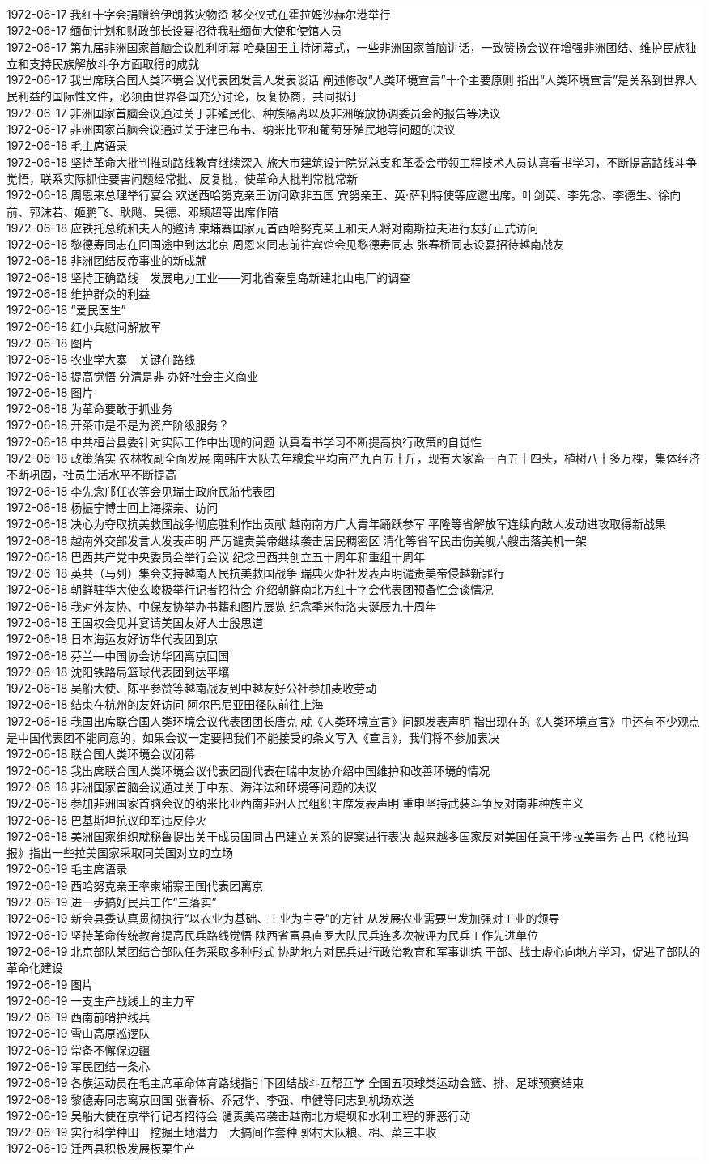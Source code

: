 1972-06-17 我红十字会捐赠给伊朗救灾物资  移交仪式在霍拉姆沙赫尔港举行  
1972-06-17 缅甸计划和财政部长设宴招待我驻缅甸大使和使馆人员  
1972-06-17 第九届非洲国家首脑会议胜利闭幕  哈桑国王主持闭幕式，一些非洲国家首脑讲话，一致赞扬会议在增强非洲团结、维护民族独立和支持民族解放斗争方面取得的成就  
1972-06-17 我出席联合国人类环境会议代表团发言人发表谈话  阐述修改“人类环境宣言”十个主要原则  指出“人类环境宣言”是关系到世界人民利益的国际性文件，必须由世界各国充分讨论，反复协商，共同拟订  
1972-06-17 非洲国家首脑会议通过关于非殖民化、种族隔离以及非洲解放协调委员会的报告等决议  
1972-06-17 非洲国家首脑会议通过关于津巴布韦、纳米比亚和葡萄牙殖民地等问题的决议  
1972-06-18 毛主席语录  
1972-06-18 坚持革命大批判推动路线教育继续深入  旅大市建筑设计院党总支和革委会带领工程技术人员认真看书学习，不断提高路线斗争觉悟，联系实际抓住要害问题经常批、反复批，使革命大批判常批常新  
1972-06-18 周恩来总理举行宴会  欢送西哈努克亲王访问欧非五国  宾努亲王、英·萨利特使等应邀出席。叶剑英、李先念、李德生、徐向前、郭沫若、姬鹏飞、耿飚、吴德、邓颖超等出席作陪  
1972-06-18 应铁托总统和夫人的邀请  柬埔寨国家元首西哈努克亲王和夫人将对南斯拉夫进行友好正式访问  
1972-06-18 黎德寿同志在回国途中到达北京  周恩来同志前往宾馆会见黎德寿同志  张春桥同志设宴招待越南战友  
1972-06-18 非洲团结反帝事业的新成就  
1972-06-18 坚持正确路线　发展电力工业——河北省秦皇岛新建北山电厂的调查  
1972-06-18 维护群众的利益  
1972-06-18 “爱民医生”  
1972-06-18 红小兵慰问解放军  
1972-06-18 图片  
1972-06-18 农业学大寨　关键在路线  
1972-06-18 提高觉悟  分清是非  办好社会主义商业  
1972-06-18 图片  
1972-06-18 为革命要敢于抓业务  
1972-06-18 开茶市是不是为资产阶级服务？  
1972-06-18 中共桓台县委针对实际工作中出现的问题  认真看书学习不断提高执行政策的自觉性  
1972-06-18 政策落实  农林牧副全面发展  南韩庄大队去年粮食平均亩产九百五十斤，现有大家畜一百五十四头，植树八十多万棵，集体经济不断巩固，社员生活水平不断提高  
1972-06-18 李先念邝任农等会见瑞士政府民航代表团  
1972-06-18 杨振宁博士回上海探亲、访问  
1972-06-18 决心为夺取抗美救国战争彻底胜利作出贡献  越南南方广大青年踊跃参军  平隆等省解放军连续向敌人发动进攻取得新战果  
1972-06-18 越南外交部发言人发表声明  严厉谴责美帝继续袭击居民稠密区  清化等省军民击伤美舰六艘击落美机一架  
1972-06-18 巴西共产党中央委员会举行会议  纪念巴西共创立五十周年和重组十周年  
1972-06-18 英共（马列）集会支持越南人民抗美救国战争  瑞典火炬社发表声明谴责美帝侵越新罪行  
1972-06-18 朝鲜驻华大使玄峻极举行记者招待会  介绍朝鲜南北方红十字会代表团预备性会谈情况  
1972-06-18 我对外友协、中保友协举办书籍和图片展览  纪念季米特洛夫诞辰九十周年  
1972-06-18 王国权会见并宴请美国友好人士殷思道  
1972-06-18 日本海运友好访华代表团到京  
1972-06-18 芬兰—中国协会访华团离京回国  
1972-06-18 沈阳铁路局篮球代表团到达平壤  
1972-06-18 吴船大使、陈平参赞等越南战友到中越友好公社参加麦收劳动  
1972-06-18 结束在杭州的友好访问  阿尔巴尼亚田径队前往上海  
1972-06-18 我国出席联合国人类环境会议代表团团长唐克  就《人类环境宣言》问题发表声明  指出现在的《人类环境宣言》中还有不少观点是中国代表团不能同意的，如果会议一定要把我们不能接受的条文写入《宣言》，我们将不参加表决  
1972-06-18 联合国人类环境会议闭幕  
1972-06-18 我出席联合国人类环境会议代表团副代表在瑞中友协介绍中国维护和改善环境的情况  
1972-06-18 非洲国家首脑会议通过关于中东、海洋法和环境等问题的决议  
1972-06-18 参加非洲国家首脑会议的纳米比亚西南非洲人民组织主席发表声明  重申坚持武装斗争反对南非种族主义  
1972-06-18 巴基斯坦抗议印军违反停火  
1972-06-18 美洲国家组织就秘鲁提出关于成员国同古巴建立关系的提案进行表决  越来越多国家反对美国任意干涉拉美事务  古巴《格拉玛报》指出一些拉美国家采取同美国对立的立场  
1972-06-19 毛主席语录  
1972-06-19 西哈努克亲王率柬埔寨王国代表团离京  
1972-06-19 进一步搞好民兵工作“三落实”  
1972-06-19 新会县委认真贯彻执行“以农业为基础、工业为主导”的方针  从发展农业需要出发加强对工业的领导  
1972-06-19 坚持革命传统教育提高民兵路线觉悟  陕西省富县直罗大队民兵连多次被评为民兵工作先进单位  
1972-06-19 北京部队某团结合部队任务采取多种形式  协助地方对民兵进行政治教育和军事训练  干部、战士虚心向地方学习，促进了部队的革命化建设  
1972-06-19 图片  
1972-06-19 一支生产战线上的主力军  
1972-06-19 西南前哨护线兵  
1972-06-19 雪山高原巡逻队  
1972-06-19 常备不懈保边疆  
1972-06-19 军民团结一条心  
1972-06-19 各族运动员在毛主席革命体育路线指引下团结战斗互帮互学  全国五项球类运动会篮、排、足球预赛结束  
1972-06-19 黎德寿同志离京回国  张春桥、乔冠华、李强、申健等同志到机场欢送  
1972-06-19 吴船大使在京举行记者招待会  谴责美帝袭击越南北方堤坝和水利工程的罪恶行动  
1972-06-19 实行科学种田　挖掘土地潜力　大搞间作套种  郭村大队粮、棉、菜三丰收  
1972-06-19 迁西县积极发展板栗生产  
